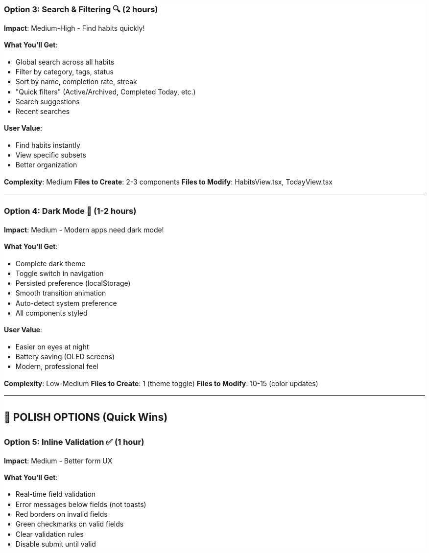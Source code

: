 
### **Option 3: Search & Filtering** 🔍 (2 hours)
**Impact**: Medium-High - Find habits quickly!

**What You'll Get**:
- Global search across all habits
- Filter by category, tags, status
- Sort by name, completion rate, streak
- "Quick filters" (Active/Archived, Completed Today, etc.)
- Search suggestions
- Recent searches

**User Value**:
- Find habits instantly
- View specific subsets
- Better organization

**Complexity**: Medium
**Files to Create**: 2-3 components
**Files to Modify**: HabitsView.tsx, TodayView.tsx

---

### **Option 4: Dark Mode** 🌙 (1-2 hours)
**Impact**: Medium - Modern apps need dark mode!

**What You'll Get**:
- Complete dark theme
- Toggle switch in navigation
- Persisted preference (localStorage)
- Smooth transition animation
- Auto-detect system preference
- All components styled

**User Value**:
- Easier on eyes at night
- Battery saving (OLED screens)
- Modern, professional feel

**Complexity**: Low-Medium
**Files to Create**: 1 (theme toggle)
**Files to Modify**: 10-15 (color updates)

---

## 🎨 **POLISH OPTIONS** (Quick Wins)

### **Option 5: Inline Validation** ✅ (1 hour)
**Impact**: Medium - Better form UX

**What You'll Get**:
- Real-time field validation
- Error messages below fields (not toasts)
- Red borders on invalid fields
- Green checkmarks on valid fields
- Clear validation rules
- Disable submit until valid

